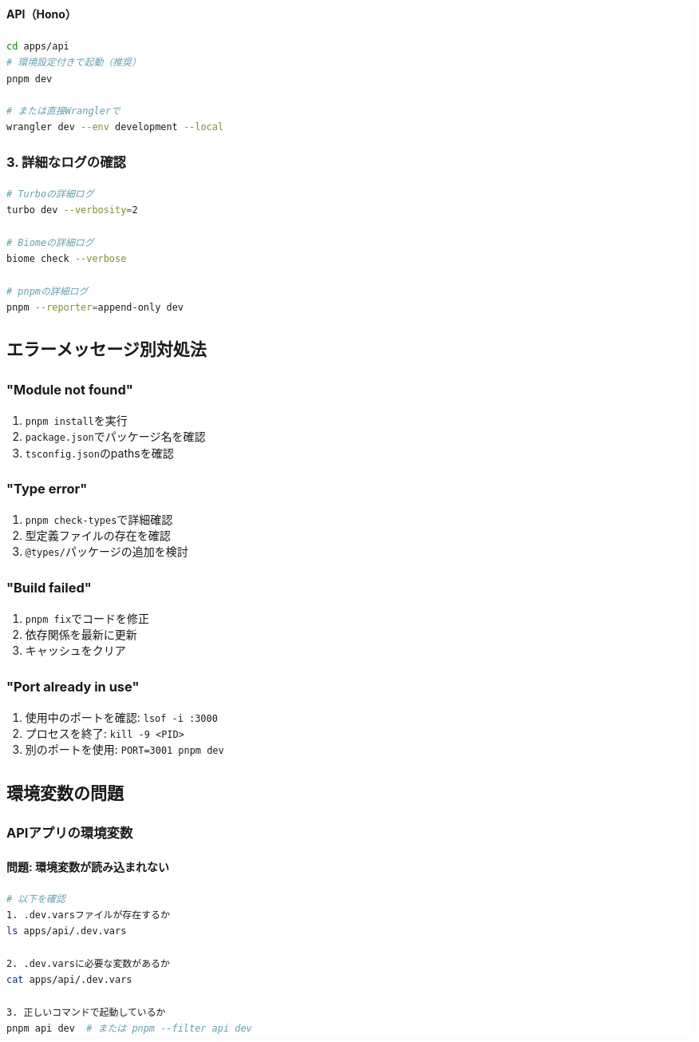 #### API（Hono）
```bash
cd apps/api
# 環境設定付きで起動（推奨）
pnpm dev

# または直接Wranglerで
wrangler dev --env development --local
```

### 3. 詳細なログの確認

```bash
# Turboの詳細ログ
turbo dev --verbosity=2

# Biomeの詳細ログ
biome check --verbose

# pnpmの詳細ログ
pnpm --reporter=append-only dev
```

## エラーメッセージ別対処法

### "Module not found"
1. `pnpm install`を実行
2. `package.json`でパッケージ名を確認
3. `tsconfig.json`のpathsを確認

### "Type error"
1. `pnpm check-types`で詳細確認
2. 型定義ファイルの存在を確認
3. `@types/`パッケージの追加を検討

### "Build failed"
1. `pnpm fix`でコードを修正
2. 依存関係を最新に更新
3. キャッシュをクリア

### "Port already in use"
1. 使用中のポートを確認: `lsof -i :3000`
2. プロセスを終了: `kill -9 <PID>`
3. 別のポートを使用: `PORT=3001 pnpm dev`

## 環境変数の問題

### APIアプリの環境変数

#### 問題: 環境変数が読み込まれない
```bash
# 以下を確認
1. .dev.varsファイルが存在するか
ls apps/api/.dev.vars

2. .dev.varsに必要な変数があるか
cat apps/api/.dev.vars

3. 正しいコマンドで起動しているか
pnpm api dev  # または pnpm --filter api dev
```
